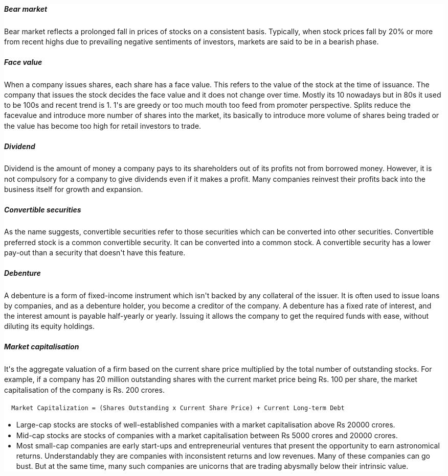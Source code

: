 <a id="t2"></a>

##### Bear market 
Bear market reflects a prolonged fall in prices of stocks on a consistent basis. Typically, when stock prices fall by 20% or more from recent highs due to prevailing negative sentiments of investors, markets are said to be in a bearish phase. 

<a id="t3"></a>

##### Face value
When a company issues shares, each share has a face value. This refers to the value of the stock at the time of issuance. The company that issues the stock decides the face value and it does not change over time. Mostly its 10 nowadays but in 80s it used to be 100s and recent trend is 1. 1's are greedy or too much mouth too feed from promoter perspective. Splits reduce the facevalue and introduce more number of shares into the market, its basically to introduce more volume of shares being traded or the value has become too high for retail investors to trade. 

<a id="t4"></a>

##### Dividend
Dividend is the amount of money a company pays to its shareholders out of its profits not from borrowed money. However, it is not compulsory for a company to give dividends even if it makes a profit. Many companies reinvest their profits back into the business itself for growth and expansion.

<a id="t5"></a>

##### Convertible securities
As the name suggests, convertible securities refer to those securities which can be converted into other securities. Convertible preferred stock is a common convertible security. It can be converted into a common stock. A convertible security has a lower pay-out than a security that doesn't have this feature.

<a id="t6"></a>

##### Debenture
A debenture is a form of fixed-income instrument which isn't backed by any collateral of the issuer. It is often used to issue loans by companies, and as a debenture holder, you become a creditor of the company. A debenture has a fixed rate of interest, and the interest amount is payable half-yearly or yearly. Issuing it allows the company to get the required funds with ease, without diluting its equity holdings.

<a id="t7"></a>

##### Market capitalisation
It's the aggregate valuation of a firm based on the current share price multiplied by the total number of outstanding stocks. For example, if a company has 20 million outstanding shares with the current market price being Rs. 100 per share, the market capitalisation of the company is Rs. 200 crores.

```
  Market Capitalization = (Shares Outstanding x Current Share Price) + Current Long-term Debt
```

* Large-cap stocks are stocks of well-established companies with a market capitalisation above Rs 20000 crores.
* Mid-cap stocks are stocks of companies with a market capitalisation between Rs 5000 crores and 20000 crores. 
* Most small-cap companies are early start-ups and entrepreneurial ventures that present the opportunity to earn astronomical returns. Understandably they are companies with inconsistent returns and low revenues. Many of these companies can go bust. But at the same time, many such companies are unicorns that are trading abysmally below their intrinsic value.
